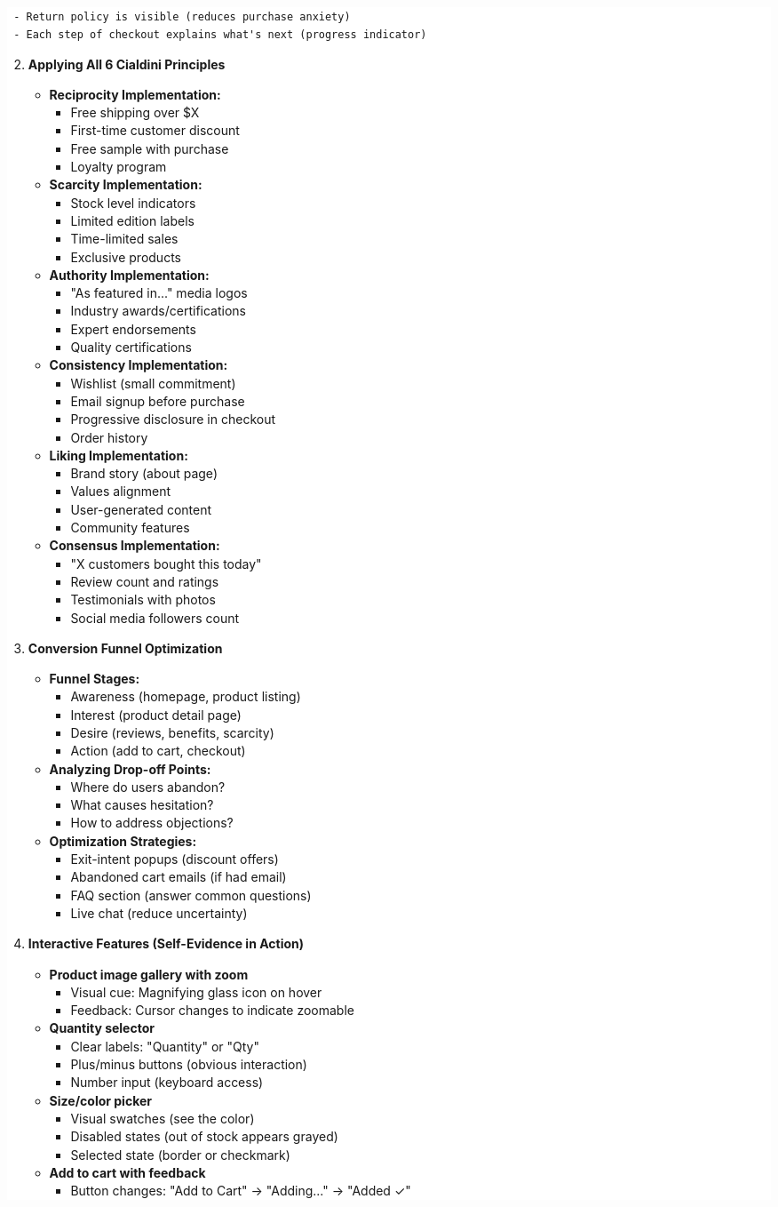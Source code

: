      - Return policy is visible (reduces purchase anxiety)
     - Each step of checkout explains what's next (progress indicator)

2. **Applying All 6 Cialdini Principles**
   - **Reciprocity Implementation:**
     - Free shipping over $X
     - First-time customer discount
     - Free sample with purchase
     - Loyalty program
   - **Scarcity Implementation:**
     - Stock level indicators
     - Limited edition labels
     - Time-limited sales
     - Exclusive products
   - **Authority Implementation:**
     - "As featured in..." media logos
     - Industry awards/certifications
     - Expert endorsements
     - Quality certifications
   - **Consistency Implementation:**
     - Wishlist (small commitment)
     - Email signup before purchase
     - Progressive disclosure in checkout
     - Order history
   - **Liking Implementation:**
     - Brand story (about page)
     - Values alignment
     - User-generated content
     - Community features
   - **Consensus Implementation:**
     - "X customers bought this today"
     - Review count and ratings
     - Testimonials with photos
     - Social media followers count

3. **Conversion Funnel Optimization**
   - **Funnel Stages:**
     - Awareness (homepage, product listing)
     - Interest (product detail page)
     - Desire (reviews, benefits, scarcity)
     - Action (add to cart, checkout)
   - **Analyzing Drop-off Points:**
     - Where do users abandon?
     - What causes hesitation?
     - How to address objections?
   - **Optimization Strategies:**
     - Exit-intent popups (discount offers)
     - Abandoned cart emails (if had email)
     - FAQ section (answer common questions)
     - Live chat (reduce uncertainty)

4. **Interactive Features (Self-Evidence in Action)**
   - **Product image gallery with zoom**
     - Visual cue: Magnifying glass icon on hover
     - Feedback: Cursor changes to indicate zoomable
   - **Quantity selector**
     - Clear labels: "Quantity" or "Qty"
     - Plus/minus buttons (obvious interaction)
     - Number input (keyboard access)
   - **Size/color picker**
     - Visual swatches (see the color)
     - Disabled states (out of stock appears grayed)
     - Selected state (border or checkmark)
   - **Add to cart with feedback**
     - Button changes: "Add to Cart" → "Adding..." → "Added ✓"